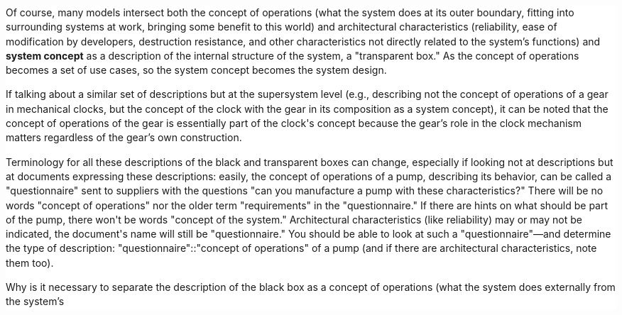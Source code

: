 Of course, many models intersect both the concept of operations (what the system does at its outer boundary, fitting into surrounding systems at work, bringing some benefit to this world) and architectural characteristics (reliability, ease of modification by developers, destruction resistance, and other characteristics not directly related to the system’s functions) and **system concept** as a description of the internal structure of the system, a "transparent box." As the concept of operations becomes a set of use cases, so the system concept becomes the system design.

If talking about a similar set of descriptions but at the supersystem level (e.g., describing not the concept of operations of a gear in mechanical clocks, but the concept of the clock with the gear in its composition as a system concept), it can be noted that the concept of operations of the gear is essentially part of the clock's concept because the gear’s role in the clock mechanism matters regardless of the gear’s own construction.

Terminology for all these descriptions of the black and transparent boxes can change, especially if looking not at descriptions but at documents expressing these descriptions: easily, the concept of operations of a pump, describing its behavior, can be called a "questionnaire" sent to suppliers with the questions "can you manufacture a pump with these characteristics?" There will be no words "concept of operations" nor the older term "requirements" in the "questionnaire." If there are hints on what should be part of the pump, there won't be words "concept of the system." Architectural characteristics (like reliability) may or may not be indicated, the document's name will still be "questionnaire." You should be able to look at such a "questionnaire"—and determine the type of description: "questionnaire"::"concept of operations" of a pump (and if there are architectural characteristics, note them too).

Why is it necessary to separate the description of the black box as a concept of operations (what the system does externally from the system’s